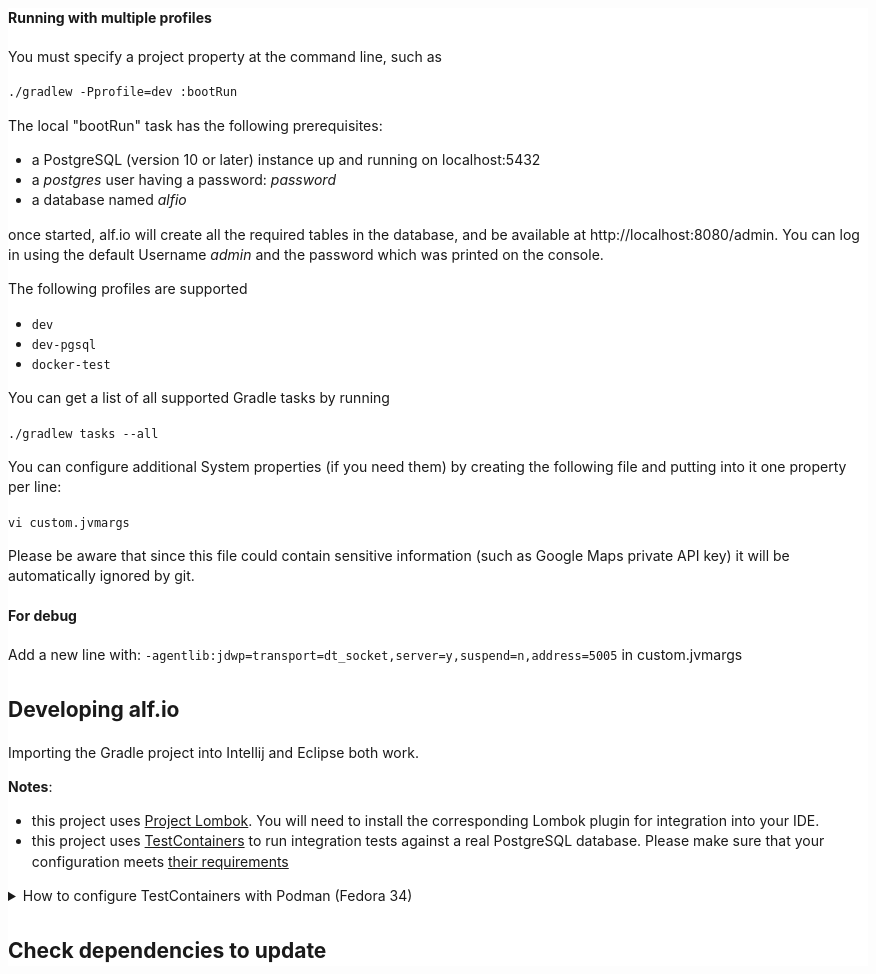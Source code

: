 #### Running with multiple profiles

You must specify a project property at the command line, such as
```
./gradlew -Pprofile=dev :bootRun
```
The local "bootRun" task has the following prerequisites:

- a PostgreSQL (version 10 or later) instance up and running on localhost:5432
- a _postgres_ user having a password: _password_
- a database named _alfio_

once started, alf.io will create all the required tables in the database, and be available at http://localhost:8080/admin. You can log in using the default Username _admin_ and the password which was printed on the console.

The following profiles are supported

 * `dev`
 * `dev-pgsql`
 * `docker-test`

You can get a list of all supported Gradle tasks by running
```
./gradlew tasks --all
```

You can configure additional System properties (if you need them) by creating the following file and putting into it one property per line:
```
vi custom.jvmargs
```

Please be aware that since this file could contain sensitive information (such as Google Maps private API key) it will be automatically ignored by git.

#### For debug

Add a new line with: `-agentlib:jdwp=transport=dt_socket,server=y,suspend=n,address=5005` in custom.jvmargs


## Developing alf.io
Importing the Gradle project into Intellij and Eclipse both work.

**Notes**:
- this project uses [Project Lombok](https://projectlombok.org/). You will need to install the corresponding Lombok plugin for integration into your IDE.
- this project uses [TestContainers](https://testcontainers.org) to run integration tests against a real PostgreSQL database. Please make sure that your configuration meets [their requirements](https://www.testcontainers.org/supported_docker_environment/)

<details><summary>How to configure TestContainers with Podman (Fedora 34)</summary></details>


## Check dependencies to update
